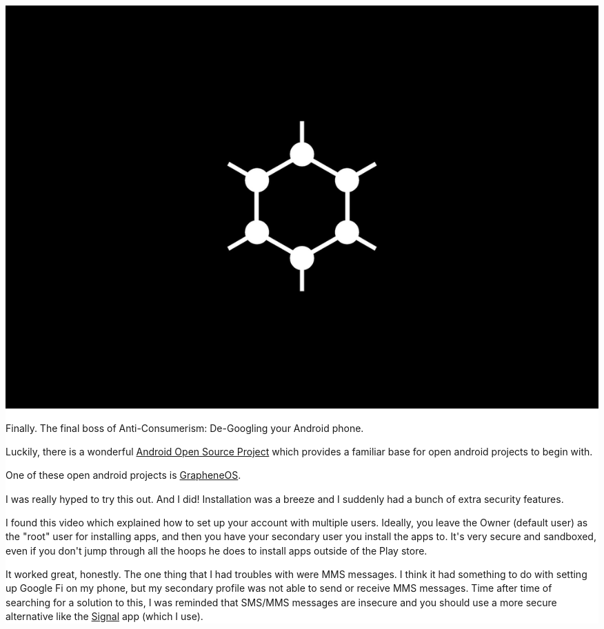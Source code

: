 ![GraphenOS](/images/grapheneos.png)

Finally. The final boss of Anti-Consumerism: De-Googling your Android phone.

Luckily, there is a wonderful [Android Open Source Project](https://source.android.com/) which provides a familiar base for open android projects to begin with.

One of these open android projects is [GrapheneOS](https://grapheneos.org/).

I was really hyped to try this out. And I did! Installation was a breeze and I suddenly had a bunch of extra security features.

I found this video which explained how to set up your account with multiple users. Ideally, you leave the Owner (default user) as the "root" user for installing apps, and then you have your secondary user you install the apps to. It's very secure and sandboxed, even if you don't jump through all the hoops he does to install apps outside of the Play store.

<div class="resp-container">
  <iframe class="resp-iframe" width="640" height="360" src="https://www.youtube.com/embed/IAoCfrqxIEg" frameborder="0" allow="accelerometer; autoplay; clipboard-write; encrypted-media; gyroscope; picture-in-picture" allowfullscreen></iframe>
</div>

It worked great, honestly. The one thing that I had troubles with were MMS messages. I think it had something to do with setting up Google Fi on my phone, but my secondary profile was not able to send or receive MMS messages. Time after time of searching for a solution to this, I was reminded that SMS/MMS messages are insecure and you should use a more secure alternative like the [Signal](https://signal.org/download/) app (which I use).
